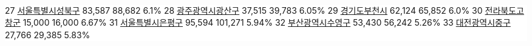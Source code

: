   <tr class="item">
    <td>27</td>
    <td><a href="/apt/서울특별시성북구">서울특별시성북구</a></td>
    <td>83,587</td>
    <td>88,682</td>
    <td>6.1%</td>
  </tr>

  <tr class="item">
    <td>28</td>
    <td><a href="/apt/광주광역시광산구">광주광역시광산구</a></td>
    <td>37,515</td>
    <td>39,783</td>
    <td>6.05%</td>
  </tr>

  <tr class="item">
    <td>29</td>
    <td><a href="/apt/경기도부천시">경기도부천시</a></td>
    <td>62,124</td>
    <td>65,852</td>
    <td>6.0%</td>
  </tr>

  <tr class="item">
    <td>30</td>
    <td><a href="/apt/전라북도고창군">전라북도고창군</a></td>
    <td>15,000</td>
    <td>16,000</td>
    <td>6.67%</td>
  </tr>

  <tr class="item">
    <td>31</td>
    <td><a href="/apt/서울특별시은평구">서울특별시은평구</a></td>
    <td>95,594</td>
    <td>101,271</td>
    <td>5.94%</td>
  </tr>

  <tr class="item">
    <td>32</td>
    <td><a href="/apt/부산광역시수영구">부산광역시수영구</a></td>
    <td>53,430</td>
    <td>56,242</td>
    <td>5.26%</td>
  </tr>

  <tr class="item">
    <td>33</td>
    <td><a href="/apt/대전광역시중구">대전광역시중구</a></td>
    <td>27,766</td>
    <td>29,385</td>
    <td>5.83%</td>
  </tr>
